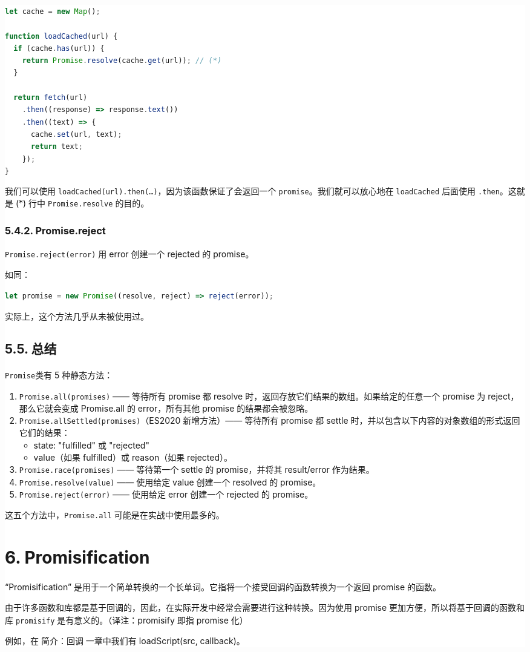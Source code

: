 ```js
let cache = new Map();

function loadCached(url) {
  if (cache.has(url)) {
    return Promise.resolve(cache.get(url)); // (*)
  }

  return fetch(url)
    .then((response) => response.text())
    .then((text) => {
      cache.set(url, text);
      return text;
    });
}
```

我们可以使用 `loadCached(url).then(…)`，因为该函数保证了会返回一个 `promise`。我们就可以放心地在 `loadCached` 后面使用 `.then`。这就是 (\*) 行中 `Promise.resolve` 的目的。

### 5.4.2. Promise.reject

`Promise.reject(error)` 用 error 创建一个 rejected 的 promise。

如同：

```js
let promise = new Promise((resolve, reject) => reject(error));
```

实际上，这个方法几乎从未被使用过。

## 5.5. 总结

`Promise`类有 5 种静态方法：

1. `Promise.all(promises)` —— 等待所有 promise 都 resolve 时，返回存放它们结果的数组。如果给定的任意一个 promise 为 reject，那么它就会变成 Promise.all 的 error，所有其他 promise 的结果都会被忽略。
2. `Promise.allSettled(promises)`（ES2020 新增方法）—— 等待所有 promise 都 settle 时，并以包含以下内容的对象数组的形式返回它们的结果：
   - state: "fulfilled" 或 "rejected"
   - value（如果 fulfilled）或 reason（如果 rejected）。
3. `Promise.race(promises)` —— 等待第一个 settle 的 promise，并将其 result/error 作为结果。
4. `Promise.resolve(value)` —— 使用给定 value 创建一个 resolved 的 promise。
5. `Promise.reject(error)` —— 使用给定 error 创建一个 rejected 的 promise。

这五个方法中，`Promise.all` 可能是在实战中使用最多的。

# 6. Promisification

“Promisification” 是用于一个简单转换的一个长单词。它指将一个接受回调的函数转换为一个返回 promise 的函数。

由于许多函数和库都是基于回调的，因此，在实际开发中经常会需要进行这种转换。因为使用 promise 更加方便，所以将基于回调的函数和库 `promisify` 是有意义的。（译注：promisify 即指 promise 化）

例如，在 简介：回调 一章中我们有 loadScript(src, callback)。
